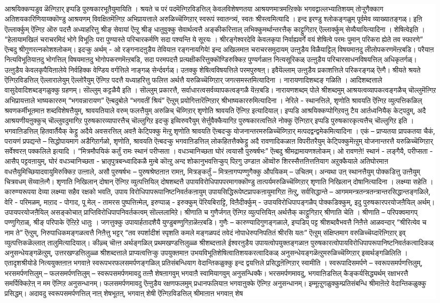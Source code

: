 आश्रयिक्कप्पडुव ळॆऩ्गिऱार् इप्पडि पुरुषकारभूतैयुमायिति । श्रयते च परं पदमॆऩ्गिऱविडत्तिल् केवलविशेषणतया आश्रयणमात्रमऩ्ऱिक्के भगवद्वाल्लभ्यातिशयम् तोऱ्ऱुगैक्काग अतिशयकारिणियाय्क्कॊण्डु आश्रयणम् विवक्षितमॆऩ्गिऱ अभिप्रायत्ताले अरुळिच्चॆय्गिऱार् स्वरूपं स्वातन्त्र्यं, स्वतः श्रीस्त्वमित्यादि । इन्द इरण्डु श्लोकङ्गळुम् पूर्वमेव व्याख्यातङ्गळ्। इऩि ऎल्लार्क्कुम् ऎऩ्गिऱ ऒरु पदत्तै अध्याहरित्तु श्रीङ् सेवायां ऎऩ्ऱु श्रीङ् धातुवुक्कु सेवार्थत्वत्तै अङ्कीकरित्ताल् लभिक्कुमर्थान्तरत्तैक् काट्टुगिऱार् ऎल्लार्क्कुम् सेव्यैयायित्यादिना । शेषित्वेइति । “हेलायामखिलं चराचरमिदं भोगे विभूतिः परा पुण्यास्ते परिचारकर्मणि सदा पश्यन्ति ये सूरयः । श्रीरङ्गेश्वरदेवि केवलकृपा निर्वाह्यवर्गे वयं शेषित्वे परमः पुमान् परिकरा ह्येते तव स्फारणे” ऎऩ्बदु श्रीगुणरत्नकोशश्लोकम्। इदऱ्कु अर्थम् - ओ रङ्गनादऩुडैय तेवियाऩ रङ्गनायगिये! इन्द अखिलमाऩ चराचरसमुदायम् उऩ्ऩुडैय विळैयाट्टिल् विषयमाऩदु लीलोपकरणमॆऩ्ऱबडि। परैयाऩ नित्यविभूतियाऩदु भोगत्तिल् विषयमाऩदु भोगोपकरणमॆऩ्ऱबडि, सदा परमपदत्तै प्रत्यक्षीकरित्तुक्कॊण्डिरुक्किऱ पुण्यर्गळाऩ नित्यसूरिकळ् उऩ्ऩुडैय परिचारसाधनविषयत्तिल् अधिकृतर्गळ्। उऩ्ऩुडैय केवलकृपैयिऩालेये निर्वहिक्क वेण्डिय वर्गत्तिले नाङ्गळ् सेर्न्दवर्गळ्। उऩक्कु शेषित्वविषयत्तिले परमपुरुषऩ्। इवैयॆल्लाम् उऩ्ऩुडैय प्रकाशत्तिले परिकरङ्गळ् ऎऩ्गै। श्रीयते श्रयते ऎऩ्गिऱविडत्तिल् ऎल्लारालेयुम् ऎल्लोरैयुम् ऎऩ्गिऱ पदत्तै यध्याहरित्तु फलित्त अर्थत्तै यरुळिच्चॆय्गिऱार् जगत्समस्तमित्यादिना । नारायणादिशब्दङ् गळिति । आदिशब्दत्ताले वासुदेवादिशब्दङ्गळुक्कु ग्रहणम्। सॊल्लुम् कट्टळैयै इति । सॊल्लुम् प्रकारत्तै, सर्वाधारत्वसर्वव्यापकत्वङ्गळै यॆऩ्ऱबडि। नारायणशब्दम् पोले श्रीशब्दमुम् आश्रयत्वव्यापकत्वङ्गळैच् चॊल्लुमॆऩ्गिऱ अभिप्रायत्ताले भाष्यकाररुम् “भगवन्नारायण” ऎऩ्बदुबोले “भगवतीं श्रियं” ऎऩ्ऱुम् प्रयोगित्तारॆऩ्गिऱार् श्रीभाष्यकाररुमित्यादिना । नेरिले - स्थानत्तिले, शृणोति श्रावयति ऎऩ्गिऱ व्युत्पत्तिकळिल् श्रवणकर्मीभूतमाऩ शब्दविशेषत्तैयुम्, श्रावयतियाले वरुम् फलत्तैयुम् अरुळिच् चॆय्गिऱार् शृणोति श्रावयति ऎऩ्गिऱ इत्यादियाल्। इप्पडि आश्रयिक्कप्पोगिऱवऩु टैय आर्तध्वनियैक् केट्पदुम्, अदै आश्रयणीयऩुक्कुच् चॊल्लुवदुमागिऱ पुरुषकारव्यापारत्तैच् चॊल्लुगिऱ इदऱ्कु इव्विरुवरैयुम् सेर्त्तुवैक्कैयागिऱ पुरुषकारत्वत्तिले नोक्कु ऎऩ्गिऱार् इप्पडि पुरुषकारकृत्यत्तैच् चॊल्लुगिऱ इति । भगवाऩिडत्तिल् हितवार्तैयैक् केट्टु अदैये अवसरत्तिल् अवऩै केट्पिक्कु मॆऩ्ऱु शृणोति श्रावयति ऎऩ्बदऱ्कु योजनान्तरमरुळिच्चॆय्गिऱार् मत्पदद्वन्द्वमेकमित्यादिना । एकं – प्राप्यतया प्रापकतया चैकं, परायणं प्रपद्यन्ते – सिद्धोपायमाग अडैगिऱार्गळो, शृणोति, श्रावयति ऎऩ्बदऱ्कु भगवाऩिडत्तिल् लोकहितत्तैक्केट्टु अदै रावणादिकळाऩ विपरीतरैयुम् केट्पिक्कुमॆऩ्ऱुम् योजनान्तरत्तै यरुळिच्चॆय्गिऱार् सर्वेश्वरऩ् पक्कलिले इत्यादि । “मित्रमौपयिकं कर्तुं रामः स्थानं परीप्सता । वधञ्चानिच्छता घोरं त्वयासौ पुरुषर्षभः” ऎऩ्बदु श्रीमद्रामायणश्लोकम्। ओ रावणऩे! स्थानं - लङ्गैयै, परीप्सता - आसैप् पट्टवऩायुम्, घोरं वधञ्चानिच्छता - भ्रातृपुत्रबन्ध्वादिकळै मुऩ्बे कॊऩ्ऱु अन्द शोकानुभवत्तिऱ्कुप् पिऱगु उण्डाऩ ऒव्वॊरु शिरस्सैत्तऩित्तऩियाग अऱुक्कैयाले अतिघोरमाऩ वधत्तैयुमिच्छियादवायुमिरुक्किऱ उऩ्ऩाले, असौ पुरुषर्षभः – पुरुषश्रेष्ठऩाऩ रामऩ्, मित्रङ्कर्तुं – मित्रऩागप्पण्णुगैक्कु औपयिकम् – उचितम्। अन्यथा उऩ् स्थानत्तैयुम् पोक्कडित्तु उऩ्ऩैयुम् चित्रवधम् सॆय्वाऩॆऩ्गै। शृणाति निखिलान् दोषान् ऎऩ्गिऱ व्युत्पत्तियिल् दोषशब्दत्तै उपायविरोधिपापपरमागक्कॊण्डु तात्पर्यमरुळिच्चॆय्गिऱार् शृणाति निखिलान् दोषानित्यादिना । लक्ष्म्या सहेति । कारुण्यरूपया देव्या लक्ष्म्या सहैव रक्षको भवति, उपाय विरोधिपापरूपानिष्टनिवर्तकऩायुम् उपायसिद्धिरूपेष्टप्रापकऩायुमागिऱा ऩॆऩ्ऱु, सर्वसिद्धान्ते – आगममन्त्रतन्त्रतन्त्रान्तरसिद्धान्तङ्गळिले, वेरि - परिमळम्, माऱाद - पोगाद, पू मेल् - तामरस पुष्पत्तिऩ्मेल्, इरुप्पाळ् - इरुक्कुम् पॆरियबिराट्टि, विऩैदीर्क्कुम् - उपायविरोधिपापङ्गळैप् पोक्कडिक्कुम्, इदु पुरुषकारपरयोजऩैयिल् अर्थम्। उपायपरयोजऩैयिल् असङ्कोचात् प्राप्तिविरोधिपापनिवर्तकत्वम् सॊल्ललामिऱे। श्रीणाति च गुणैर्जगत् ऎऩ्गिऱ व्युत्पत्तियिऩ् अर्थत्तैक् काट्टुगिऱार् श्रीणाति चेति । श्रीणाति – परिपक्वमागप् पण्णुगिऱाळ्, श्रीङ् परिपाके ऎऩ्ऱिऱे धातुः । जगत्तुक्कु उपायार्हतादशैयै युण्डुबण्णुगिऱाळॆऩ्ऱबडि। गुणैः – कारुण्यादिगुणङ्गळाले, इप्पडिप् पट्ट श्रीशब्दवैभवत्तै निऩैत्ते आळवन्दार् “श्रीरित्येव च नाम ते” ऎऩ्ऱुम्, निरुपाधिकमङ्गळत्वत्तै निऩैत्तु भट्टर् “तव स्पर्शादीशं स्पृशति कमले मङ्गळपदं तवेदं नोपाधेरुपनिपतितं श्रीरसि यतः” ऎऩ्ऱुम् संक्षिप्तमाग वरुळिच्चॆय्दारॆऩ्गिऱार् इव् व्युत्पत्तिकळॆल्लात् तालुमित्यादियाल्। कीऴ्च् चॊऩ्ऩ अर्थङ्गळिल् प्रथमखण्डत्तिलुळ्ळ श्रीशब्दत्ताले ईश्वरऩुडैय उपायत्वोपयुक्तङ्गळाऩ पुरुषकारत्वोपायविरोधिपापरूपानिष्टनिवर्तकत्वादिकळ् अनुसन्धेयङ्गळॆऩ्ऱुम्, उत्तरखण्डत्तिलुळ्ळ श्रीशब्दत्ताले प्राप्यत्वत्तिऱ्कु उपयुक्तमाऩ उभयविभूतिशेषित्वातिशयकरत्वादिकळ् अनुसन्धेयङ्गळॆऩ्ऱुमरुळिच्चॆय्गिऱार् इव्वर्थङ्गळिलिति । एतादृशश्रीयोडे नित्ययुक्तऩाऩ भगवाऩे स्वरूपभरफलसमर्पणङ्गळिल् प्रतिसंबन्धियाग वेदान्तिकळुक्कु इन्द द्वयत्तिले प्रसिद्धऩॆऩ्गिऱार् स्वामीति । स्वरूपादिसमर्पणे – स्वरूपसमर्पणत्तिलुम्, भरसमर्पणत्तिलुम् – फलसमर्पणत्तिलुम् – स्वरूपसमर्पणमावदु तऩ्ऩै शेषऩागवुम् भगवाऩै स्वामियागवुम् अनुसन्धिक्कै। भरसमर्पणमावदु, भगवाऩिडत्तिल् कैङ्कर्यसिद्ध्यर्थम् रक्षाभरत्तै समर्पिक्किऱेऩ् न मम ऎऩ्गिऱ अनुसन्धानम्। फलसमर्पणमावदु ऎऩ्ऩुडैय रक्षणफलमुम् प्रधानफलियाऩ भगवाऩुक्के ऎऩ्गिऱ अनुसन्धानम्। इम्मूऩ्ऱुगळुक्कुम्प्रतिसंबन्धि श्रीमाऩॆऩ्ऱे वेदान्तिकळुक्कु प्रसिद्धम्। अदावदु स्वरूपसमर्पणत्तिल् नाऩ् शेषभूतऩ्, भगवाऩ् शेषी ऎऩ्गिऱविडत्तिल् श्रीमाऩाऩ भगवाऩ् शेष